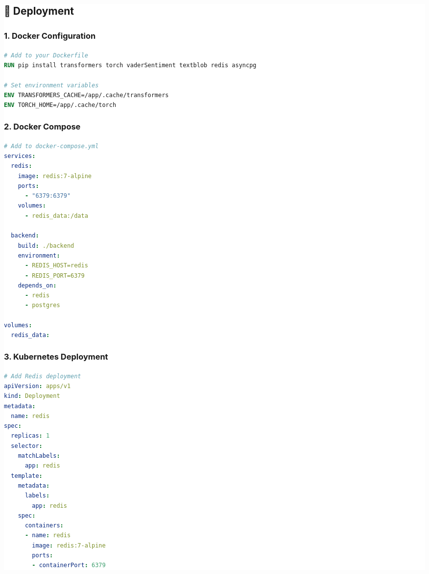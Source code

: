 ## 🚀 **Deployment**

### **1. Docker Configuration**

```dockerfile
# Add to your Dockerfile
RUN pip install transformers torch vaderSentiment textblob redis asyncpg

# Set environment variables
ENV TRANSFORMERS_CACHE=/app/.cache/transformers
ENV TORCH_HOME=/app/.cache/torch
```

### **2. Docker Compose**

```yaml
# Add to docker-compose.yml
services:
  redis:
    image: redis:7-alpine
    ports:
      - "6379:6379"
    volumes:
      - redis_data:/data

  backend:
    build: ./backend
    environment:
      - REDIS_HOST=redis
      - REDIS_PORT=6379
    depends_on:
      - redis
      - postgres

volumes:
  redis_data:
```

### **3. Kubernetes Deployment**

```yaml
# Add Redis deployment
apiVersion: apps/v1
kind: Deployment
metadata:
  name: redis
spec:
  replicas: 1
  selector:
    matchLabels:
      app: redis
  template:
    metadata:
      labels:
        app: redis
    spec:
      containers:
      - name: redis
        image: redis:7-alpine
        ports:
        - containerPort: 6379
```
